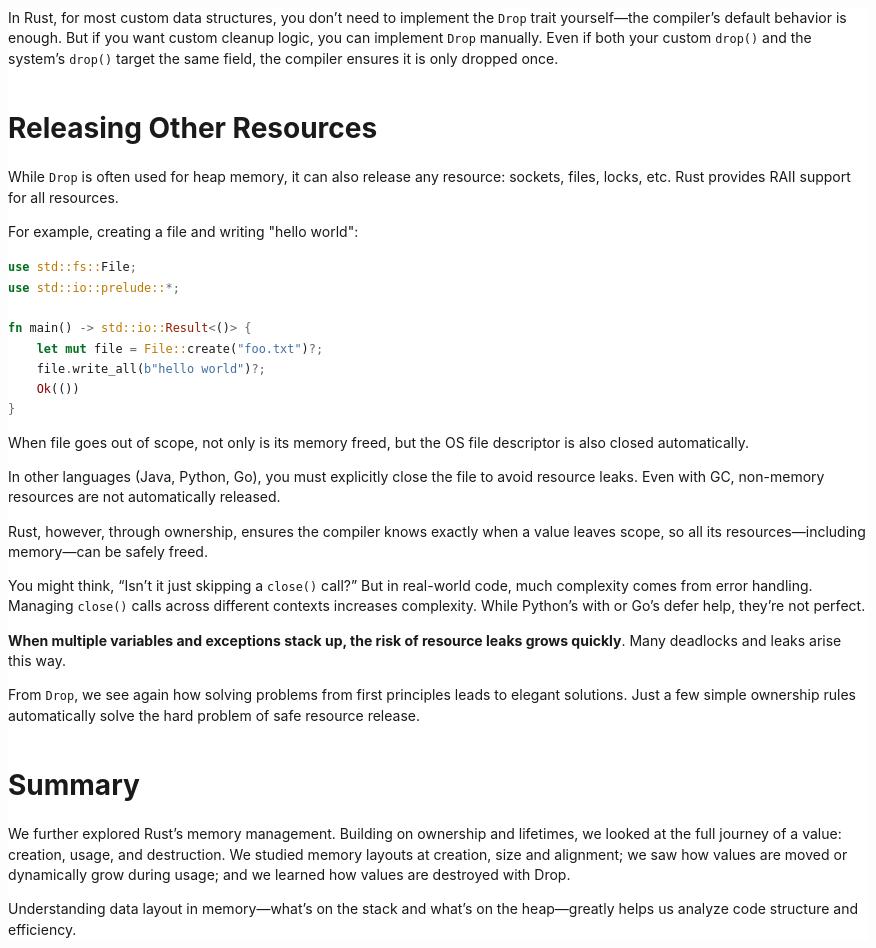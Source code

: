In Rust, for most custom data structures, you don’t need to implement the `Drop` trait yourself—the compiler’s default behavior is enough. But if you want custom cleanup logic, you can implement `Drop` manually. Even if both your custom `drop()` and the system’s `drop()` target the same field, the compiler ensures it is only dropped once.

# Releasing Other Resources

While `Drop` is often used for heap memory, it can also release any resource: sockets, files, locks, etc. Rust provides RAII support for all resources.

For example, creating a file and writing "hello world":

``` rust
use std::fs::File;
use std::io::prelude::*;

fn main() -> std::io::Result<()> {
    let mut file = File::create("foo.txt")?;
    file.write_all(b"hello world")?;
    Ok(())
}

```

When file goes out of scope, not only is its memory freed, but the OS file descriptor is also closed automatically.

In other languages (Java, Python, Go), you must explicitly close the file to avoid resource leaks. Even with GC, non-memory resources are not automatically released.

Rust, however, through ownership, ensures the compiler knows exactly when a value leaves scope, so all its resources—including memory—can be safely freed.

You might think, “Isn’t it just skipping a `close()` call?” But in real-world code, much complexity comes from error handling. Managing `close()` calls across different contexts increases complexity. While Python’s with or Go’s defer help, they’re not perfect.

**When multiple variables and exceptions stack up, the risk of resource leaks grows quickly**. Many deadlocks and leaks arise this way.

From `Drop`, we see again how solving problems from first principles leads to elegant solutions. Just a few simple ownership rules automatically solve the hard problem of safe resource release.


# Summary

We further explored Rust’s memory management. Building on ownership and lifetimes, we looked at the full journey of a value: creation, usage, and destruction. We studied memory layouts at creation, size and alignment; we saw how values are moved or dynamically grow during usage; and we learned how values are destroyed with Drop.

Understanding data layout in memory—what’s on the stack and what’s on the heap—greatly helps us analyze code structure and efficiency.

